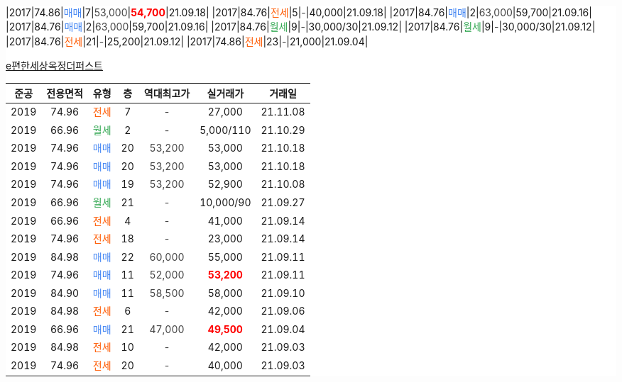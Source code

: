 |2017|74.86|<span style="color:#4285F3">매매</span>|7|<span style="color:#444444">53,000</span>|<b><span style="color:#FF0000">54,700</span></b>|21.09.18|
|2017|84.76|<span style="color:#FF5A00">전세</span>|5|<span style="color:#444444">-</span>|40,000|21.09.18|
|2017|84.76|<span style="color:#4285F3">매매</span>|2|<span style="color:#444444">63,000</span>|59,700|21.09.16|
|2017|84.76|<span style="color:#4285F3">매매</span>|2|<span style="color:#444444">63,000</span>|59,700|21.09.16|
|2017|84.76|<span style="color:#34A853">월세</span>|9|<span style="color:#444444">-</span>|30,000/30|21.09.12|
|2017|84.76|<span style="color:#34A853">월세</span>|9|<span style="color:#444444">-</span>|30,000/30|21.09.12|
|2017|84.76|<span style="color:#FF5A00">전세</span>|21|<span style="color:#444444">-</span>|25,200|21.09.12|
|2017|74.86|<span style="color:#FF5A00">전세</span>|23|<span style="color:#444444">-</span>|21,000|21.09.04|

[e편한세상옥정더퍼스트](https://search.naver.com/search.naver?query=e%ED%8E%B8%ED%95%9C%EC%84%B8%EC%83%81%EC%98%A5%EC%A0%95%EB%8D%94%ED%8D%BC%EC%8A%A4%ED%8A%B8)

|준공|전용면적|유형|층|역대최고가|실거래가|거래일|
|:---:|:---:|:---:|:---:|:---:|:---:|:---:|
|2019|74.96|<span style="color:#FF5A00">전세</span>|7|<span style="color:#444444">-</span>|27,000|21.11.08|
|2019|66.96|<span style="color:#34A853">월세</span>|2|<span style="color:#444444">-</span>|5,000/110|21.10.29|
|2019|74.96|<span style="color:#4285F3">매매</span>|20|<span style="color:#444444">53,200</span>|53,000|21.10.18|
|2019|74.96|<span style="color:#4285F3">매매</span>|20|<span style="color:#444444">53,200</span>|53,000|21.10.18|
|2019|74.96|<span style="color:#4285F3">매매</span>|19|<span style="color:#444444">53,200</span>|52,900|21.10.08|
|2019|66.96|<span style="color:#34A853">월세</span>|21|<span style="color:#444444">-</span>|10,000/90|21.09.27|
|2019|66.96|<span style="color:#FF5A00">전세</span>|4|<span style="color:#444444">-</span>|41,000|21.09.14|
|2019|74.96|<span style="color:#FF5A00">전세</span>|18|<span style="color:#444444">-</span>|23,000|21.09.14|
|2019|84.98|<span style="color:#4285F3">매매</span>|22|<span style="color:#444444">60,000</span>|55,000|21.09.11|
|2019|74.96|<span style="color:#4285F3">매매</span>|11|<span style="color:#444444">52,000</span>|<b><span style="color:#FF0000">53,200</span></b>|21.09.11|
|2019|84.90|<span style="color:#4285F3">매매</span>|11|<span style="color:#444444">58,500</span>|58,000|21.09.10|
|2019|84.98|<span style="color:#FF5A00">전세</span>|6|<span style="color:#444444">-</span>|42,000|21.09.06|
|2019|66.96|<span style="color:#4285F3">매매</span>|21|<span style="color:#444444">47,000</span>|<b><span style="color:#FF0000">49,500</span></b>|21.09.04|
|2019|84.98|<span style="color:#FF5A00">전세</span>|10|<span style="color:#444444">-</span>|42,000|21.09.03|
|2019|74.96|<span style="color:#FF5A00">전세</span>|20|<span style="color:#444444">-</span>|40,000|21.09.03|


<script async src="https://pagead2.googlesyndication.com/pagead/js/adsbygoogle.js"></script>

<ins class="adsbygoogle"
     style="display:block"
     data-ad-client="ca-pub-1142216861245946"
     data-ad-slot="4805727019"
     data-ad-format="auto"
     data-full-width-responsive="true"></ins>
<script>
     (adsbygoogle = window.adsbygoogle || []).push({});
</script>
